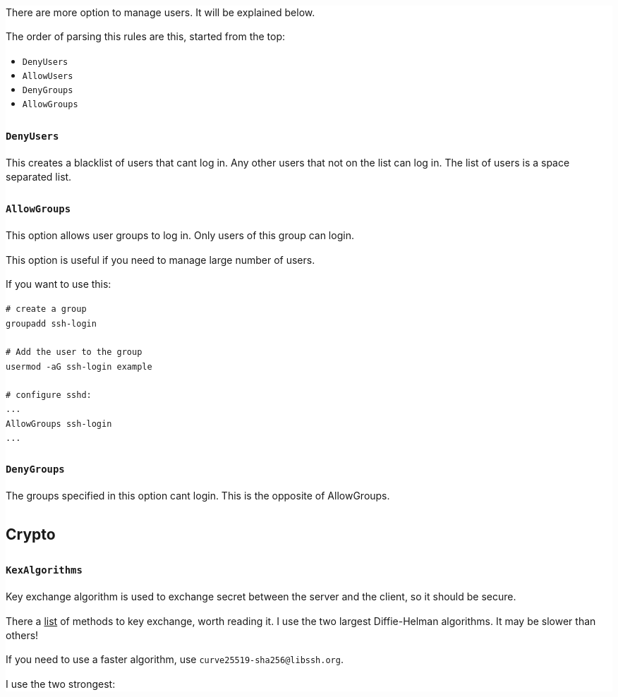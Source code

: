 There are more option to manage users. It will be explained below.

The order of parsing this rules are this, started from the top:

- `DenyUsers`
- `AllowUsers`
- `DenyGroups`
- `AllowGroups`

### `DenyUsers`

This creates a blacklist of users that cant log in.
Any other users that not on the list can log in.
The list of users is a space separated list.

### `AllowGroups`

This option allows user groups to log in.
Only users of this group can login.

This option is useful if you need to manage large number of users.

If you want to use this:

```
# create a group
groupadd ssh-login

# Add the user to the group
usermod -aG ssh-login example

# configure sshd:
...
AllowGroups ssh-login
...
```

### `DenyGroups`

The groups specified in this option cant login. This is the opposite of AllowGroups.


## Crypto

### `KexAlgorithms`

Key exchange algorithm is used to exchange secret between the server and the client, so it should be secure.

There a [list][7] of methods to key exchange, worth reading it. I use the two largest Diffie-Helman algorithms. It may be slower than others!

If you need to use a faster algorithm, use `curve25519-sha256@libssh.org`.

I use the two strongest:


[1]: https://www.spiegel.de/international/germany/inside-the-nsa-s-war-on-internet-security-a-1010361.html
[2]: https://stribika.github.io/2015/01/04/secure-secure-shell.html
[3]: https://en.wikipedia.org/wiki/Syslog
[4]: https://security.stackexchange.com/questions/14815/security-concerns-with-x11-forwarding/14817#14817
[5]: https://www.tecmint.com/restrict-ssh-user-to-directory-using-chrooted-jail/
[6]: https://docstore.mik.ua/orelly/networking_2ndEd/ssh/ch05_07.htm
[7]: https://tools.ietf.org/id/draft-ietf-curdle-ssh-kex-sha2-09.html#rfc.section.3.1
[8]: https://en.wikipedia.org/wiki/Poly1305